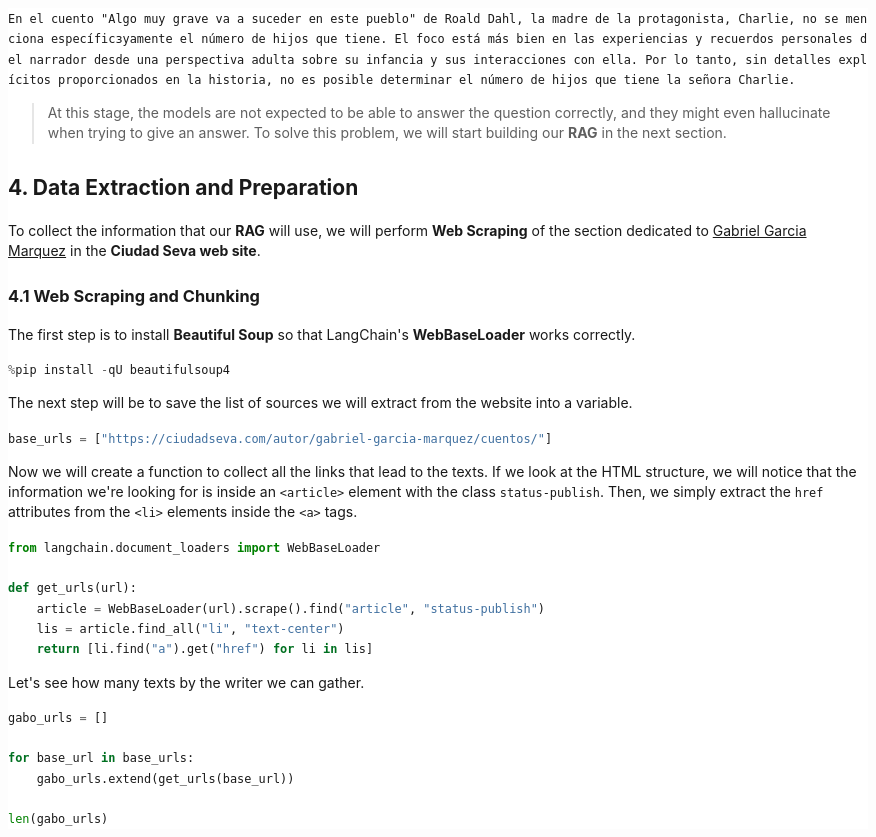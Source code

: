     En el cuento "Algo muy grave va a suceder en este pueblo" de Roald Dahl, la madre de la protagonista, Charlie, no se menciona específicзуamente el número de hijos que tiene. El foco está más bien en las experiencias y recuerdos personales del narrador desde una perspectiva adulta sobre su infancia y sus interacciones con ella. Por lo tanto, sin detalles explícitos proporcionados en la historia, no es posible determinar el número de hijos que tiene la señora Charlie.


> At this stage, the models are not expected to be able to answer the question correctly, and they might even hallucinate when trying to give an answer. To solve this problem, we will start building our **RAG** in the next section.

## 4. Data Extraction and Preparation
To collect the information that our **RAG** will use, we will perform **Web Scraping** of the section dedicated to [Gabriel Garcia Marquez](https://ciudadseva.com/autor/gabriel-garcia-marquez/) in the **Ciudad Seva web site**.

### 4.1 Web Scraping and Chunking
The first step is to install **Beautiful Soup** so that LangChain's **WebBaseLoader** works correctly.


```python
%pip install -qU beautifulsoup4
```

The next step will be to save the list of sources we will extract from the website into a variable.


```python
base_urls = ["https://ciudadseva.com/autor/gabriel-garcia-marquez/cuentos/"]
```

Now we will create a function to collect all the links that lead to the texts. If we look at the HTML structure, we will notice that the information we're looking for is inside an `<article>` element with the class `status-publish`. Then, we simply extract the `href` attributes from the `<li>` elements inside the `<a>` tags.


```python
from langchain.document_loaders import WebBaseLoader

def get_urls(url):
    article = WebBaseLoader(url).scrape().find("article", "status-publish")
    lis = article.find_all("li", "text-center")
    return [li.find("a").get("href") for li in lis]
```

Let's see how many texts by the writer we can gather.


```python
gabo_urls = []

for base_url in base_urls:
    gabo_urls.extend(get_urls(base_url))

len(gabo_urls)
```

